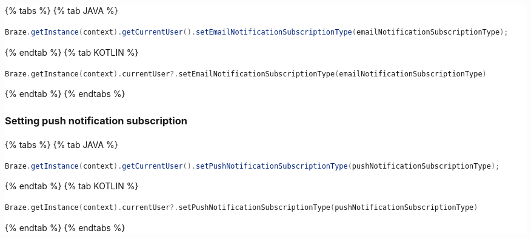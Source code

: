 {% tabs %}
{% tab JAVA %}

```java
Braze.getInstance(context).getCurrentUser().setEmailNotificationSubscriptionType(emailNotificationSubscriptionType);
```

{% endtab %}
{% tab KOTLIN %}

```kotlin
Braze.getInstance(context).currentUser?.setEmailNotificationSubscriptionType(emailNotificationSubscriptionType)
```

{% endtab %}
{% endtabs %}

### Setting push notification subscription

{% tabs %}
{% tab JAVA %}

```java
Braze.getInstance(context).getCurrentUser().setPushNotificationSubscriptionType(pushNotificationSubscriptionType);
```

{% endtab %}
{% tab KOTLIN %}

```kotlin
Braze.getInstance(context).currentUser?.setPushNotificationSubscriptionType(pushNotificationSubscriptionType)
```

{% endtab %}
{% endtabs %}

[2]: https://appboy.github.io/appboy-android-sdk/kdoc/braze-android-sdk/com.braze/-braze-user/index.html
[4]: {{site.baseurl}}/developer_guide/rest_api/user_data/#user-data
[6]: {{site.baseurl}}/developer_guide/platform_wide/analytics_overview/#arrays
[7]: {{site.baseurl}}/developer_guide/platform_wide/analytics_overview/#user-data-collection

